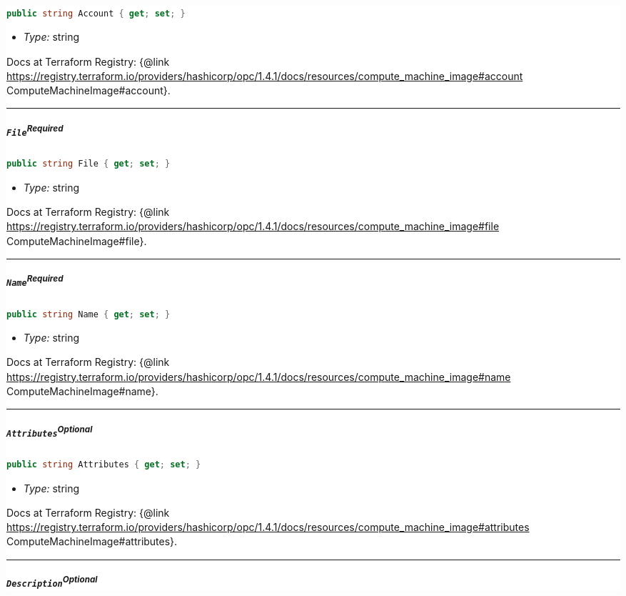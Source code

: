 ```csharp
public string Account { get; set; }
```

- *Type:* string

Docs at Terraform Registry: {@link https://registry.terraform.io/providers/hashicorp/opc/1.4.1/docs/resources/compute_machine_image#account ComputeMachineImage#account}.

---

##### `File`<sup>Required</sup> <a name="File" id="@cdktf/provider-opc.computeMachineImage.ComputeMachineImageConfig.property.file"></a>

```csharp
public string File { get; set; }
```

- *Type:* string

Docs at Terraform Registry: {@link https://registry.terraform.io/providers/hashicorp/opc/1.4.1/docs/resources/compute_machine_image#file ComputeMachineImage#file}.

---

##### `Name`<sup>Required</sup> <a name="Name" id="@cdktf/provider-opc.computeMachineImage.ComputeMachineImageConfig.property.name"></a>

```csharp
public string Name { get; set; }
```

- *Type:* string

Docs at Terraform Registry: {@link https://registry.terraform.io/providers/hashicorp/opc/1.4.1/docs/resources/compute_machine_image#name ComputeMachineImage#name}.

---

##### `Attributes`<sup>Optional</sup> <a name="Attributes" id="@cdktf/provider-opc.computeMachineImage.ComputeMachineImageConfig.property.attributes"></a>

```csharp
public string Attributes { get; set; }
```

- *Type:* string

Docs at Terraform Registry: {@link https://registry.terraform.io/providers/hashicorp/opc/1.4.1/docs/resources/compute_machine_image#attributes ComputeMachineImage#attributes}.

---

##### `Description`<sup>Optional</sup> <a name="Description" id="@cdktf/provider-opc.computeMachineImage.ComputeMachineImageConfig.property.description"></a>
